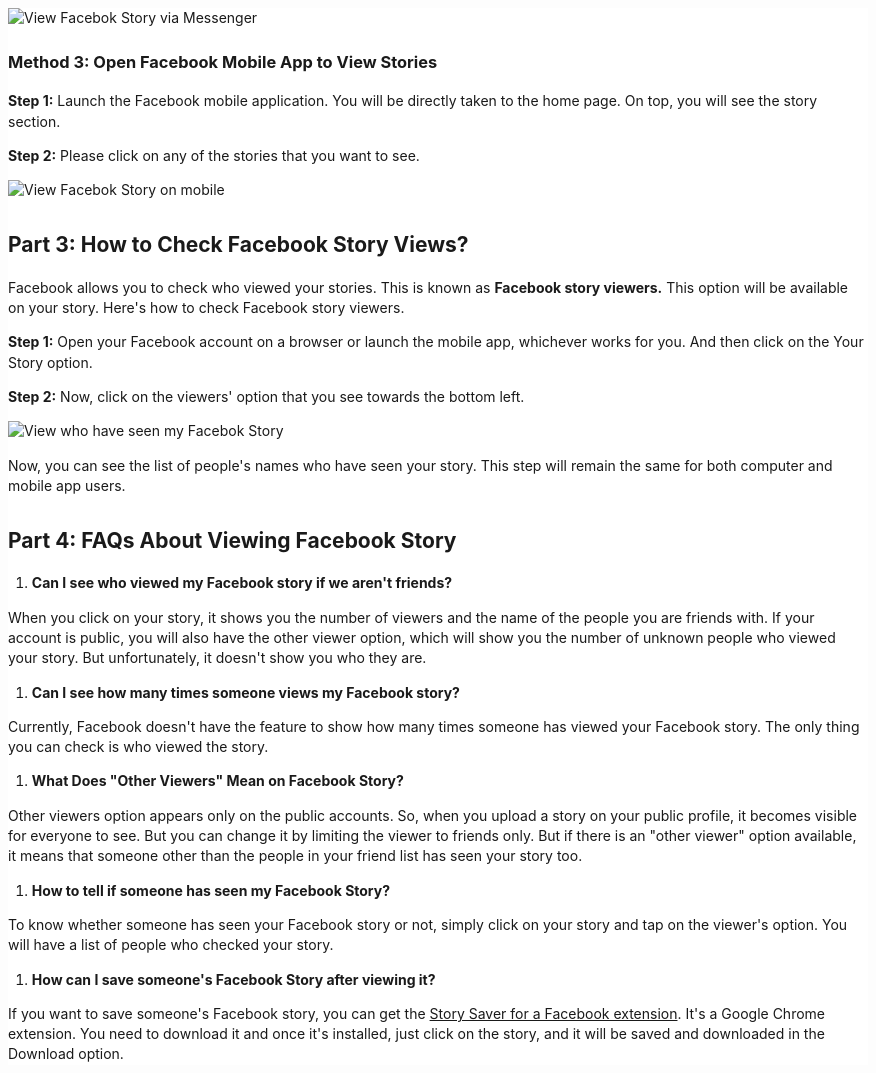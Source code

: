 ![View Facebok Story via Messenger](https://images.wondershare.com/filmora/article-images/view-facebook-story-messenger.jpg)

### Method 3: Open Facebook Mobile App to View Stories

**Step 1:** Launch the Facebook mobile application. You will be directly taken to the home page. On top, you will see the story section.

**Step 2:** Please click on any of the stories that you want to see.

![View Facebok Story on mobile](https://images.wondershare.com/filmora/article-images/view-facebook-story-mobile-app.jpg)

## Part 3: How to Check Facebook Story Views?

Facebook allows you to check who viewed your stories. This is known as **Facebook story viewers.** This option will be available on your story. Here's how to check Facebook story viewers.

**Step 1:** Open your Facebook account on a browser or launch the mobile app, whichever works for you. And then click on the Your Story option.

**Step 2:** Now, click on the viewers' option that you see towards the bottom left.

![View who have seen my Facebok Story  ](https://images.wondershare.com/filmora/article-images/check-who-viewed-facebook-story.jpg)

Now, you can see the list of people's names who have seen your story. This step will remain the same for both computer and mobile app users.

## Part 4: FAQs About Viewing Facebook Story

1. **Can I see who viewed my Facebook story if we aren't friends?**

When you click on your story, it shows you the number of viewers and the name of the people you are friends with. If your account is public, you will also have the other viewer option, which will show you the number of unknown people who viewed your story. But unfortunately, it doesn't show you who they are.

1. **Can I see how many times someone views my Facebook story?**

Currently, Facebook doesn't have the feature to show how many times someone has viewed your Facebook story. The only thing you can check is who viewed the story.

1. **What Does "Other Viewers" Mean on Facebook Story?**

Other viewers option appears only on the public accounts. So, when you upload a story on your public profile, it becomes visible for everyone to see. But you can change it by limiting the viewer to friends only. But if there is an "other viewer" option available, it means that someone other than the people in your friend list has seen your story too.

1. **How to tell if someone has seen my Facebook Story?**

To know whether someone has seen your Facebook story or not, simply click on your story and tap on the viewer's option. You will have a list of people who checked your story.

1. **How can I save someone's Facebook Story after viewing it?**

If you want to save someone's Facebook story, you can get the [Story Saver for a Facebook extension](https://tools.techidaily.com/wondershare/filmora/download/). It's a Google Chrome extension. You need to download it and once it's installed, just click on the story, and it will be saved and downloaded in the Download option.
